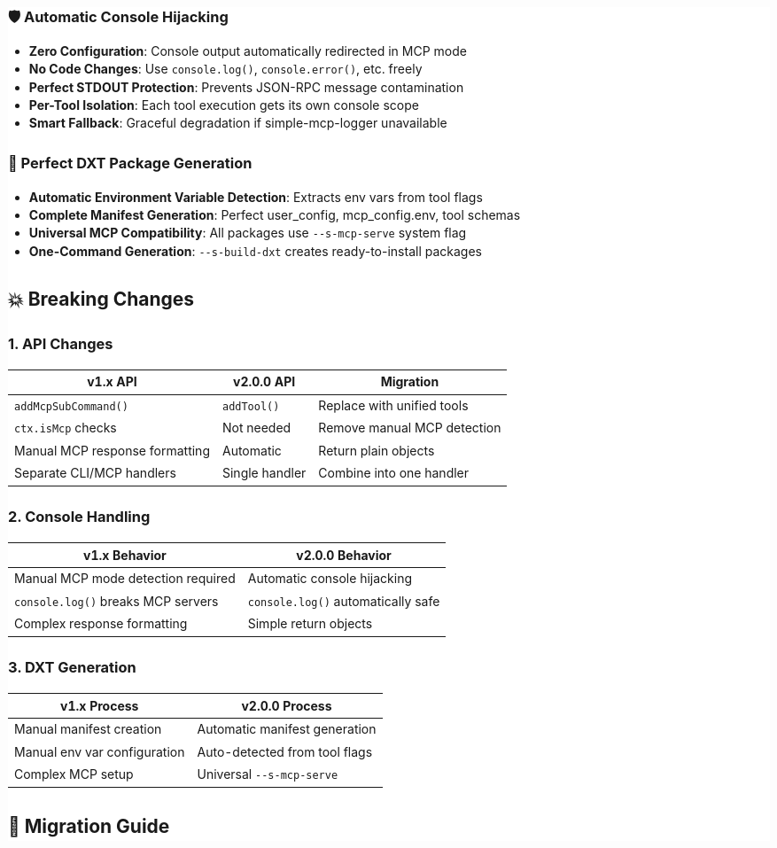 ### **🛡️ Automatic Console Hijacking**

- **Zero Configuration**: Console output automatically redirected in MCP mode
- **No Code Changes**: Use `console.log()`, `console.error()`, etc. freely
- **Perfect STDOUT Protection**: Prevents JSON-RPC message contamination
- **Per-Tool Isolation**: Each tool execution gets its own console scope
- **Smart Fallback**: Graceful degradation if simple-mcp-logger unavailable

### **🎯 Perfect DXT Package Generation**

- **Automatic Environment Variable Detection**: Extracts env vars from tool flags
- **Complete Manifest Generation**: Perfect user_config, mcp_config.env, tool schemas
- **Universal MCP Compatibility**: All packages use `--s-mcp-serve` system flag
- **One-Command Generation**: `--s-build-dxt` creates ready-to-install packages

## 💥 **Breaking Changes**

### **1. API Changes**

| v1.x API | v2.0.0 API | Migration |
|----------|------------|-----------|
| `addMcpSubCommand()` | `addTool()` | Replace with unified tools |
| `ctx.isMcp` checks | Not needed | Remove manual MCP detection |
| Manual MCP response formatting | Automatic | Return plain objects |
| Separate CLI/MCP handlers | Single handler | Combine into one handler |

### **2. Console Handling**

| v1.x Behavior | v2.0.0 Behavior |
|---------------|------------------|
| Manual MCP mode detection required | Automatic console hijacking |
| `console.log()` breaks MCP servers | `console.log()` automatically safe |
| Complex response formatting | Simple return objects |

### **3. DXT Generation**

| v1.x Process | v2.0.0 Process |
|--------------|----------------|
| Manual manifest creation | Automatic manifest generation |
| Manual env var configuration | Auto-detected from tool flags |
| Complex MCP setup | Universal `--s-mcp-serve` |

## 🚀 **Migration Guide**
